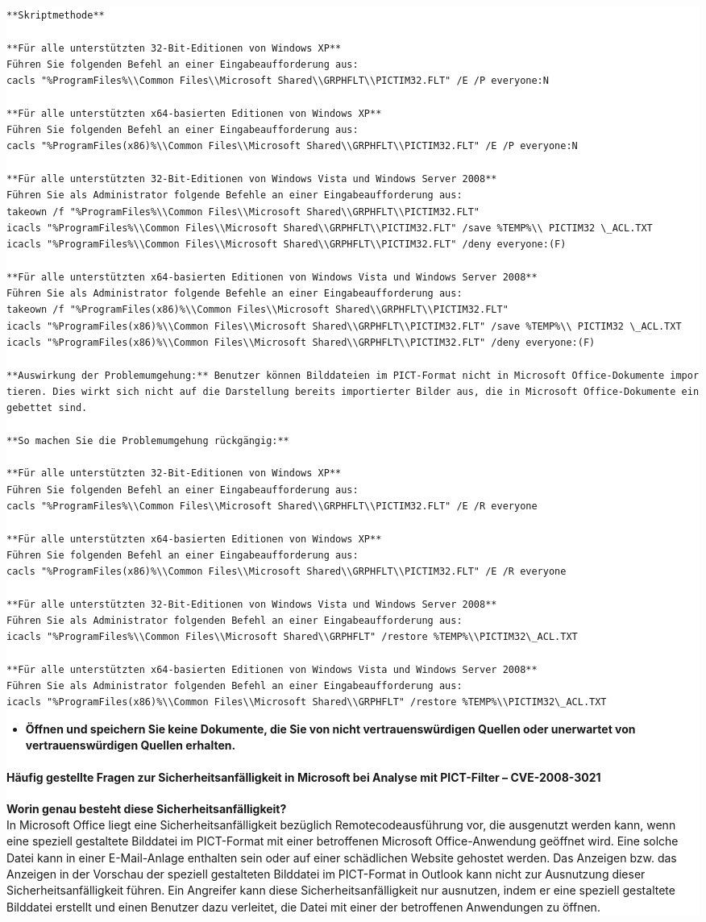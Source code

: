     **Skriptmethode**
  
    **Für alle unterstützten 32-Bit-Editionen von Windows XP**  
    Führen Sie folgenden Befehl an einer Eingabeaufforderung aus:  
    cacls "%ProgramFiles%\\Common Files\\Microsoft Shared\\GRPHFLT\\PICTIM32.FLT" /E /P everyone:N
  
    **Für alle unterstützten x64-basierten Editionen von Windows XP**  
    Führen Sie folgenden Befehl an einer Eingabeaufforderung aus:  
    cacls "%ProgramFiles(x86)%\\Common Files\\Microsoft Shared\\GRPHFLT\\PICTIM32.FLT" /E /P everyone:N
  
    **Für alle unterstützten 32-Bit-Editionen von Windows Vista und Windows Server 2008**  
    Führen Sie als Administrator folgende Befehle an einer Eingabeaufforderung aus:  
    takeown /f "%ProgramFiles%\\Common Files\\Microsoft Shared\\GRPHFLT\\PICTIM32.FLT"  
    icacls "%ProgramFiles%\\Common Files\\Microsoft Shared\\GRPHFLT\\PICTIM32.FLT" /save %TEMP%\\ PICTIM32 \_ACL.TXT  
    icacls "%ProgramFiles%\\Common Files\\Microsoft Shared\\GRPHFLT\\PICTIM32.FLT" /deny everyone:(F)
  
    **Für alle unterstützten x64-basierten Editionen von Windows Vista und Windows Server 2008**  
    Führen Sie als Administrator folgende Befehle an einer Eingabeaufforderung aus:  
    takeown /f "%ProgramFiles(x86)%\\Common Files\\Microsoft Shared\\GRPHFLT\\PICTIM32.FLT"  
    icacls "%ProgramFiles(x86)%\\Common Files\\Microsoft Shared\\GRPHFLT\\PICTIM32.FLT" /save %TEMP%\\ PICTIM32 \_ACL.TXT  
    icacls "%ProgramFiles(x86)%\\Common Files\\Microsoft Shared\\GRPHFLT\\PICTIM32.FLT" /deny everyone:(F)
  
    **Auswirkung der Problemumgehung:** Benutzer können Bilddateien im PICT-Format nicht in Microsoft Office-Dokumente importieren. Dies wirkt sich nicht auf die Darstellung bereits importierter Bilder aus, die in Microsoft Office-Dokumente eingebettet sind.
  
    **So machen Sie die Problemumgehung rückgängig:**
  
    **Für alle unterstützten 32-Bit-Editionen von Windows XP**  
    Führen Sie folgenden Befehl an einer Eingabeaufforderung aus:  
    cacls "%ProgramFiles%\\Common Files\\Microsoft Shared\\GRPHFLT\\PICTIM32.FLT" /E /R everyone
  
    **Für alle unterstützten x64-basierten Editionen von Windows XP**  
    Führen Sie folgenden Befehl an einer Eingabeaufforderung aus:  
    cacls "%ProgramFiles(x86)%\\Common Files\\Microsoft Shared\\GRPHFLT\\PICTIM32.FLT" /E /R everyone
  
    **Für alle unterstützten 32-Bit-Editionen von Windows Vista und Windows Server 2008**  
    Führen Sie als Administrator folgenden Befehl an einer Eingabeaufforderung aus:  
    icacls "%ProgramFiles%\\Common Files\\Microsoft Shared\\GRPHFLT" /restore %TEMP%\\PICTIM32\_ACL.TXT
  
    **Für alle unterstützten x64-basierten Editionen von Windows Vista und Windows Server 2008**  
    Führen Sie als Administrator folgenden Befehl an einer Eingabeaufforderung aus:  
    icacls "%ProgramFiles(x86)%\\Common Files\\Microsoft Shared\\GRPHFLT" /restore %TEMP%\\PICTIM32\_ACL.TXT
  
-   **Öffnen und speichern Sie keine Dokumente, die Sie von nicht vertrauenswürdigen Quellen oder unerwartet von vertrauenswürdigen Quellen erhalten.**
  
#### Häufig gestellte Fragen zur Sicherheitsanfälligkeit in Microsoft bei Analyse mit PICT-Filter – CVE-2008-3021
  
**Worin genau besteht diese Sicherheitsanfälligkeit?**    
In Microsoft Office liegt eine Sicherheitsanfälligkeit bezüglich Remotecodeausführung vor, die ausgenutzt werden kann, wenn eine speziell gestaltete Bilddatei im PICT-Format mit einer betroffenen Microsoft Office-Anwendung geöffnet wird. Eine solche Datei kann in einer E-Mail-Anlage enthalten sein oder auf einer schädlichen Website gehostet werden. Das Anzeigen bzw. das Anzeigen in der Vorschau der speziell gestalteten Bilddatei im PICT-Format in Outlook kann nicht zur Ausnutzung dieser Sicherheitsanfälligkeit führen. Ein Angreifer kann diese Sicherheitsanfälligkeit nur ausnutzen, indem er eine speziell gestaltete Bilddatei erstellt und einen Benutzer dazu verleitet, die Datei mit einer der betroffenen Anwendungen zu öffnen.
  